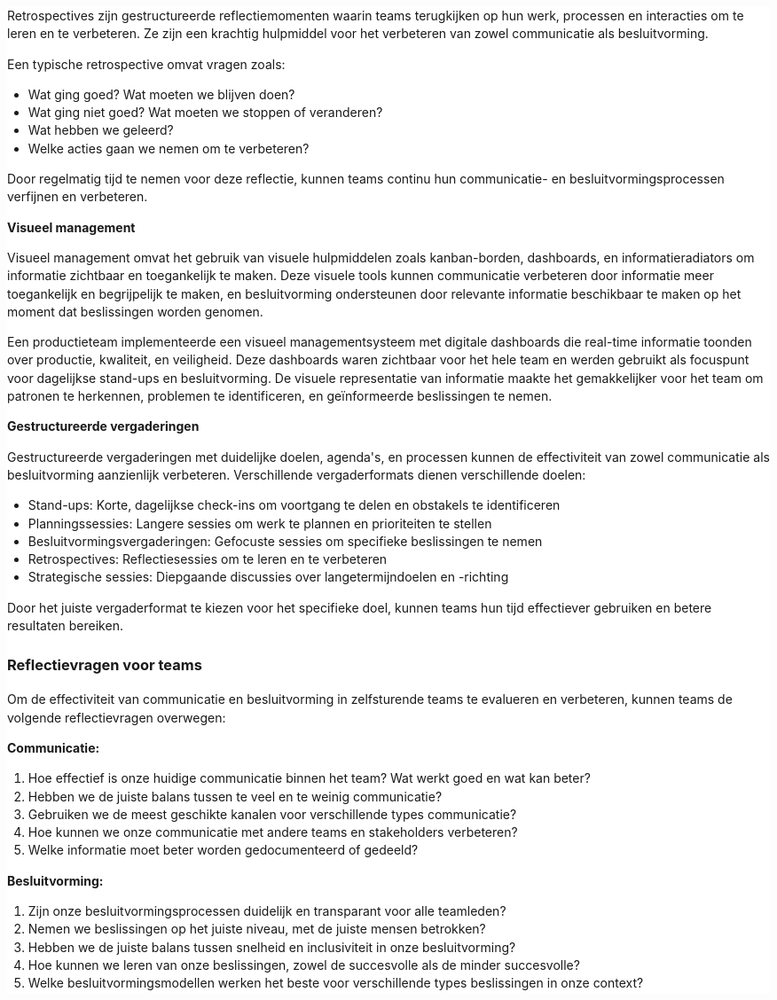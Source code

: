 Retrospectives zijn gestructureerde reflectiemomenten waarin teams terugkijken op hun werk, processen en interacties om te leren en te verbeteren. Ze zijn een krachtig hulpmiddel voor het verbeteren van zowel communicatie als besluitvorming.

Een typische retrospective omvat vragen zoals:
- Wat ging goed? Wat moeten we blijven doen?
- Wat ging niet goed? Wat moeten we stoppen of veranderen?
- Wat hebben we geleerd?
- Welke acties gaan we nemen om te verbeteren?

Door regelmatig tijd te nemen voor deze reflectie, kunnen teams continu hun communicatie- en besluitvormingsprocessen verfijnen en verbeteren.

**Visueel management**

Visueel management omvat het gebruik van visuele hulpmiddelen zoals kanban-borden, dashboards, en informatieradiators om informatie zichtbaar en toegankelijk te maken. Deze visuele tools kunnen communicatie verbeteren door informatie meer toegankelijk en begrijpelijk te maken, en besluitvorming ondersteunen door relevante informatie beschikbaar te maken op het moment dat beslissingen worden genomen.

Een productieteam implementeerde een visueel managementsysteem met digitale dashboards die real-time informatie toonden over productie, kwaliteit, en veiligheid. Deze dashboards waren zichtbaar voor het hele team en werden gebruikt als focuspunt voor dagelijkse stand-ups en besluitvorming. De visuele representatie van informatie maakte het gemakkelijker voor het team om patronen te herkennen, problemen te identificeren, en geïnformeerde beslissingen te nemen.

**Gestructureerde vergaderingen**

Gestructureerde vergaderingen met duidelijke doelen, agenda's, en processen kunnen de effectiviteit van zowel communicatie als besluitvorming aanzienlijk verbeteren. Verschillende vergaderformats dienen verschillende doelen:
- Stand-ups: Korte, dagelijkse check-ins om voortgang te delen en obstakels te identificeren
- Planningssessies: Langere sessies om werk te plannen en prioriteiten te stellen
- Besluitvormingsvergaderingen: Gefocuste sessies om specifieke beslissingen te nemen
- Retrospectives: Reflectiesessies om te leren en te verbeteren
- Strategische sessies: Diepgaande discussies over langetermijndoelen en -richting

Door het juiste vergaderformat te kiezen voor het specifieke doel, kunnen teams hun tijd effectiever gebruiken en betere resultaten bereiken.

### Reflectievragen voor teams

Om de effectiviteit van communicatie en besluitvorming in zelfsturende teams te evalueren en verbeteren, kunnen teams de volgende reflectievragen overwegen:

**Communicatie:**
1. Hoe effectief is onze huidige communicatie binnen het team? Wat werkt goed en wat kan beter?
2. Hebben we de juiste balans tussen te veel en te weinig communicatie?
3. Gebruiken we de meest geschikte kanalen voor verschillende types communicatie?
4. Hoe kunnen we onze communicatie met andere teams en stakeholders verbeteren?
5. Welke informatie moet beter worden gedocumenteerd of gedeeld?

**Besluitvorming:**
1. Zijn onze besluitvormingsprocessen duidelijk en transparant voor alle teamleden?
2. Nemen we beslissingen op het juiste niveau, met de juiste mensen betrokken?
3. Hebben we de juiste balans tussen snelheid en inclusiviteit in onze besluitvorming?
4. Hoe kunnen we leren van onze beslissingen, zowel de succesvolle als de minder succesvolle?
5. Welke besluitvormingsmodellen werken het beste voor verschillende types beslissingen in onze context?
